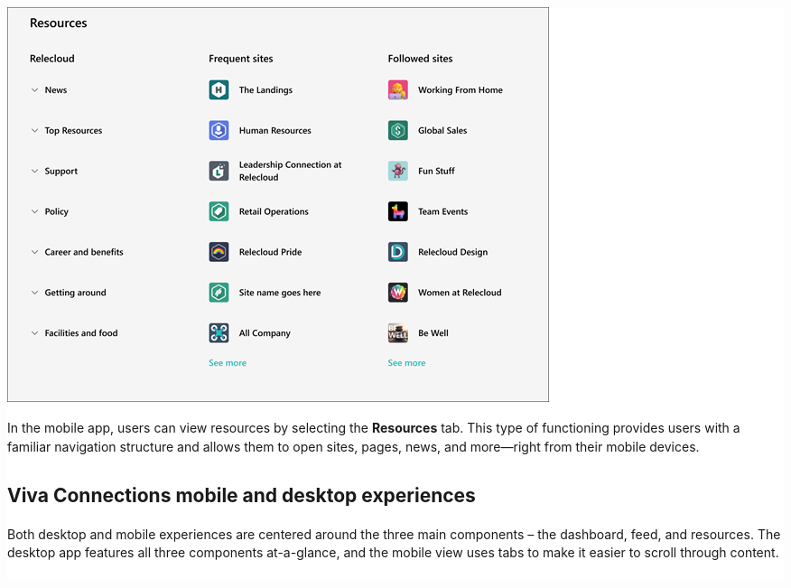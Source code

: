 ![Screenshot of the resources section on desktop.](../media/connections/vc-resources-new.png)

In the mobile app, users can view resources by selecting the **Resources** tab. This type of functioning provides users with a familiar navigation structure and allows them to open sites, pages, news, and more—right from their mobile devices.

## Viva Connections mobile and desktop experiences

Both desktop and mobile experiences are centered around the three main components – the dashboard, feed, and resources. The desktop app features all three components at-a-glance, and the mobile view uses tabs to make it easier to scroll through content.
<br>
<br>
